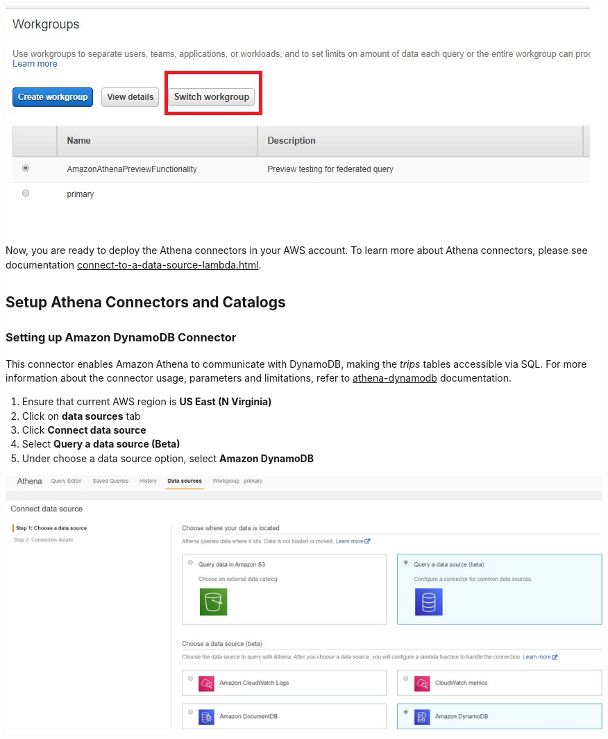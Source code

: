  ![switch.png](./assets/switch.png)

 Now, you are ready to deploy the Athena connectors in your AWS account. To learn more about Athena connectors, please see documentation [connect-to-a-data-source-lambda.html](https://docs.aws.amazon.com/athena/latest/ug/connect-to-a-data-source-lambda.html).

## Setup Athena Connectors and Catalogs

### Setting up Amazon DynamoDB Connector

This connector enables Amazon Athena to communicate with DynamoDB, making the _trips_ tables accessible via SQL. For more information about the connector usage, parameters and limitations, refer to [athena-dynamodb](https://github.com/awslabs/aws-athena-query-federation/tree/master/athena-dynamodb) documentation.

1. Ensure that current AWS region is **US East (N Virginia)**
2. Click on **data sources** tab
3. Click **Connect data source**
4. Select **Query a data source (Beta)**
5. Under choose a data source option, select **Amazon DynamoDB**

 ![datasource.png](./assets/datasource.png)
